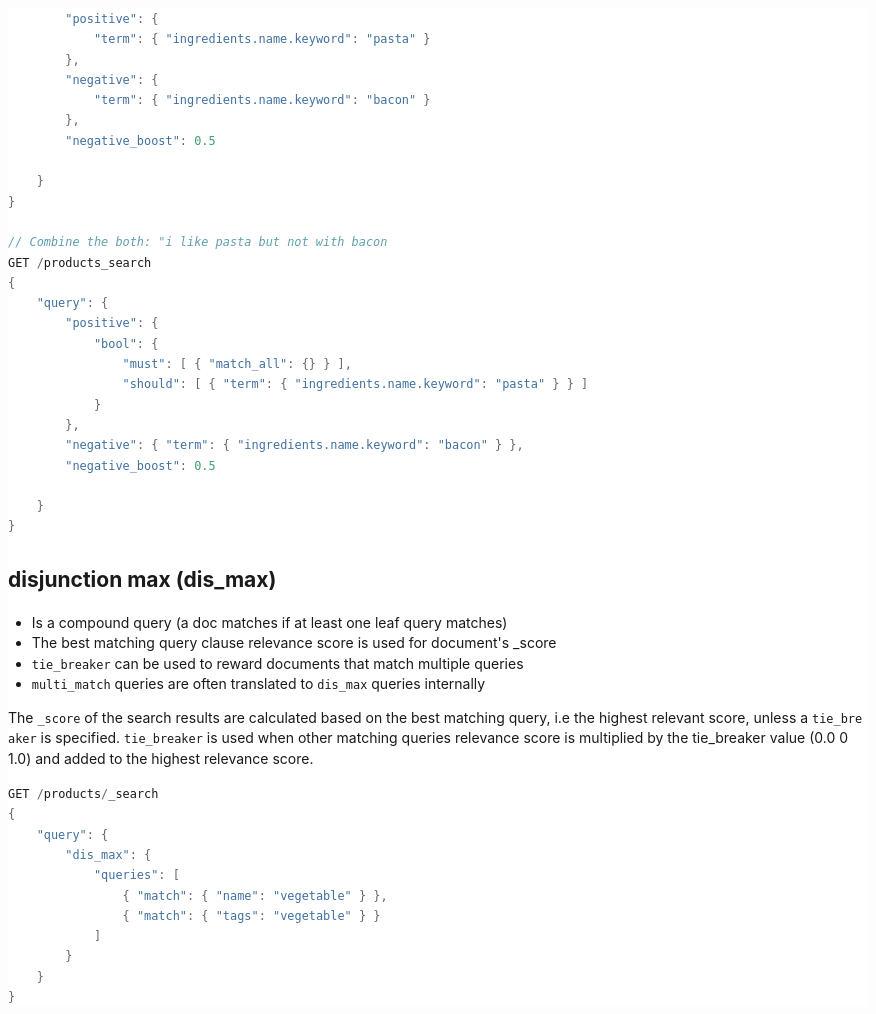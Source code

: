 ```c#
        "positive": {
            "term": { "ingredients.name.keyword": "pasta" }
        },
        "negative": {
            "term": { "ingredients.name.keyword": "bacon" }
        },
        "negative_boost": 0.5

    }
}

// Combine the both: "i like pasta but not with bacon
GET /products_search
{
    "query": {
        "positive": {
            "bool": {
                "must": [ { "match_all": {} } ],
                "should": [ { "term": { "ingredients.name.keyword": "pasta" } } ]
            }
        },
        "negative": { "term": { "ingredients.name.keyword": "bacon" } },
        "negative_boost": 0.5

    }
}
```

## disjunction max (dis_max)

* Is a compound query (a doc matches if at least one leaf query matches)
* The best matching query clause relevance score is used for document's _score
* `tie_breaker` can be used to reward documents that match multiple queries
* `multi_match` queries are often translated to `dis_max` queries internally

The `_score` of the search results are calculated based on the best matching query, i.e the highest relevant score, unless a `tie_breaker` is specified. `tie_breaker` is used when other matching queries relevance score is multiplied by the tie_breaker value (0.0 0 1.0) and added to the highest relevance score.

```c#
GET /products/_search
{
    "query": {
        "dis_max": {
            "queries": [
                { "match": { "name": "vegetable" } },
                { "match": { "tags": "vegetable" } }
            ]
        }
    }
}
```
